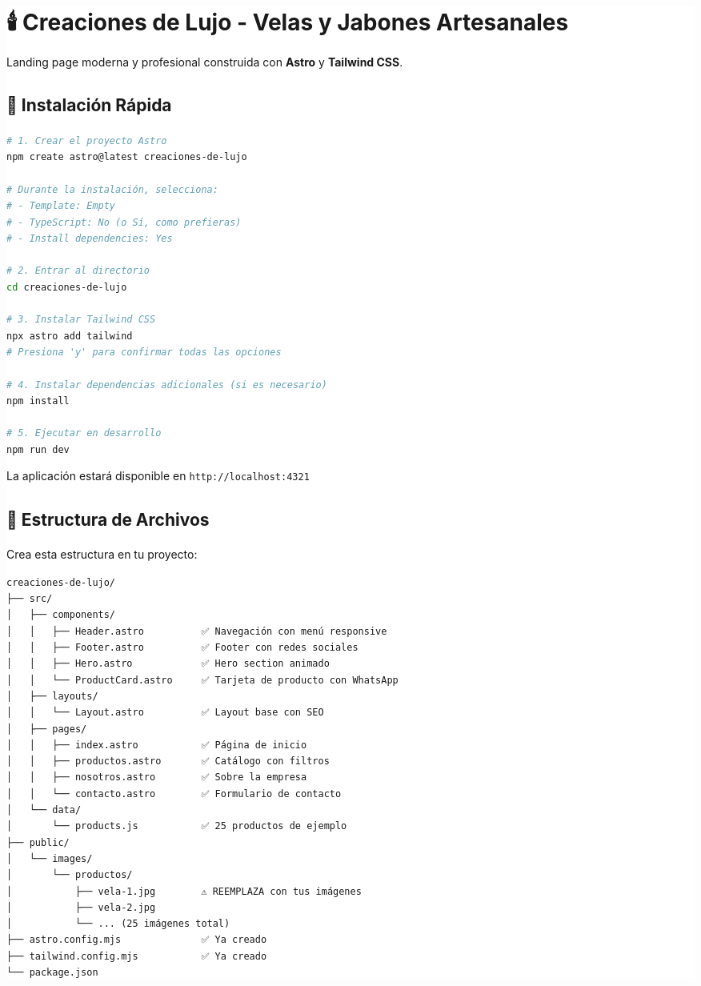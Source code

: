 # 🕯️ Creaciones de Lujo - Velas y Jabones Artesanales

Landing page moderna y profesional construida con **Astro** y **Tailwind CSS**.

## 🚀 Instalación Rápida

```bash
# 1. Crear el proyecto Astro
npm create astro@latest creaciones-de-lujo

# Durante la instalación, selecciona:
# - Template: Empty
# - TypeScript: No (o Sí, como prefieras)
# - Install dependencies: Yes

# 2. Entrar al directorio
cd creaciones-de-lujo

# 3. Instalar Tailwind CSS
npx astro add tailwind
# Presiona 'y' para confirmar todas las opciones

# 4. Instalar dependencias adicionales (si es necesario)
npm install

# 5. Ejecutar en desarrollo
npm run dev
```

La aplicación estará disponible en `http://localhost:4321`

## 📁 Estructura de Archivos

Crea esta estructura en tu proyecto:

```
creaciones-de-lujo/
├── src/
│   ├── components/
│   │   ├── Header.astro          ✅ Navegación con menú responsive
│   │   ├── Footer.astro          ✅ Footer con redes sociales
│   │   ├── Hero.astro            ✅ Hero section animado
│   │   └── ProductCard.astro     ✅ Tarjeta de producto con WhatsApp
│   ├── layouts/
│   │   └── Layout.astro          ✅ Layout base con SEO
│   ├── pages/
│   │   ├── index.astro           ✅ Página de inicio
│   │   ├── productos.astro       ✅ Catálogo con filtros
│   │   ├── nosotros.astro        ✅ Sobre la empresa
│   │   └── contacto.astro        ✅ Formulario de contacto
│   └── data/
│       └── products.js           ✅ 25 productos de ejemplo
├── public/
│   └── images/
│       └── productos/
│           ├── vela-1.jpg        ⚠️ REEMPLAZA con tus imágenes
│           ├── vela-2.jpg
│           └── ... (25 imágenes total)
├── astro.config.mjs              ✅ Ya creado
├── tailwind.config.mjs           ✅ Ya creado
└── package.json
```
